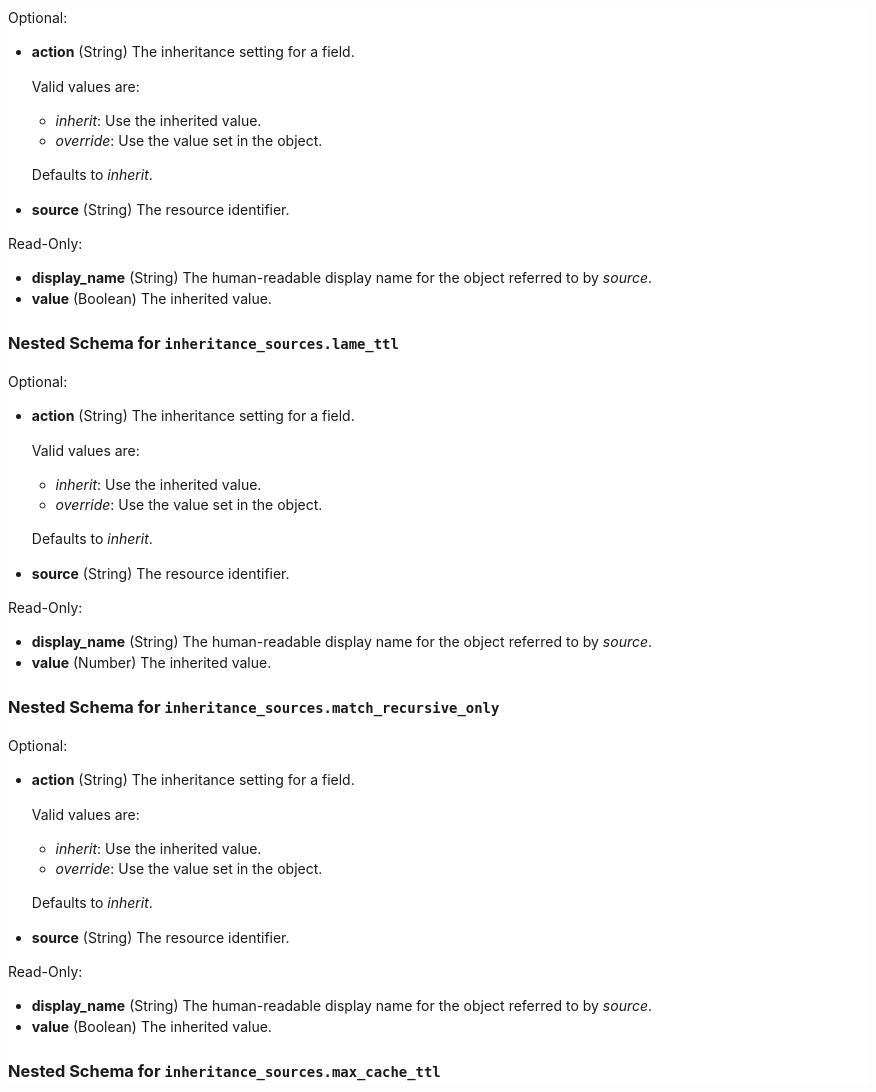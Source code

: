 Optional:

- **action** (String) The inheritance setting for a field.

  Valid values are:
  * _inherit_: Use the inherited value.
  * _override_: Use the value set in the object.

  Defaults to _inherit_.
- **source** (String) The resource identifier.

Read-Only:

- **display_name** (String) The human-readable display name for the object referred to by _source_.
- **value** (Boolean) The inherited value.


<a id="nestedblock--inheritance_sources--lame_ttl"></a>
### Nested Schema for `inheritance_sources.lame_ttl`

Optional:

- **action** (String) The inheritance setting for a field.

  Valid values are:
  * _inherit_: Use the inherited value.
  * _override_: Use the value set in the object.

  Defaults to _inherit_.
- **source** (String) The resource identifier.

Read-Only:

- **display_name** (String) The human-readable display name for the object referred to by _source_.
- **value** (Number) The inherited value.


<a id="nestedblock--inheritance_sources--match_recursive_only"></a>
### Nested Schema for `inheritance_sources.match_recursive_only`

Optional:

- **action** (String) The inheritance setting for a field.

  Valid values are:
  * _inherit_: Use the inherited value.
  * _override_: Use the value set in the object.

  Defaults to _inherit_.
- **source** (String) The resource identifier.

Read-Only:

- **display_name** (String) The human-readable display name for the object referred to by _source_.
- **value** (Boolean) The inherited value.


<a id="nestedblock--inheritance_sources--max_cache_ttl"></a>
### Nested Schema for `inheritance_sources.max_cache_ttl`
